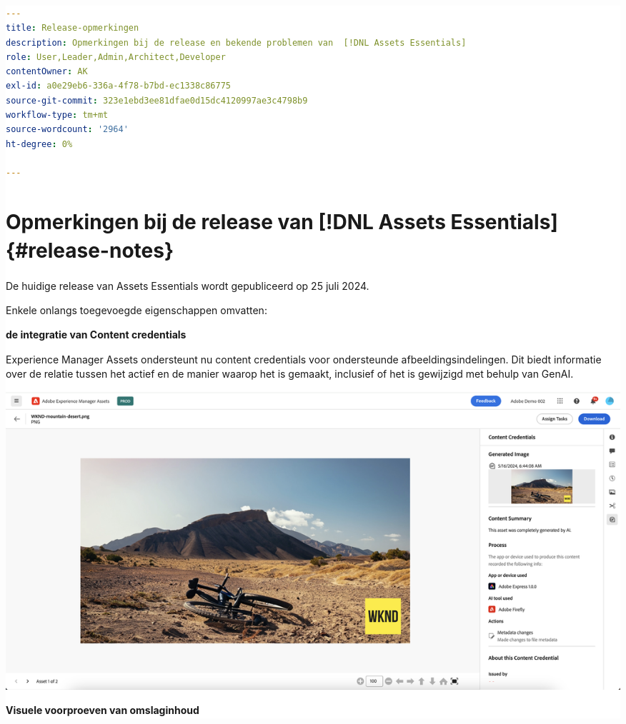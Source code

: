 ```yaml
---
title: Release-opmerkingen
description: Opmerkingen bij de release en bekende problemen van  [!DNL Assets Essentials]
role: User,Leader,Admin,Architect,Developer
contentOwner: AK
exl-id: a0e29eb6-336a-4f78-b7bd-ec1338c86775
source-git-commit: 323e1ebd3ee81dfae0d15dc4120997ae3c4798b9
workflow-type: tm+mt
source-wordcount: '2964'
ht-degree: 0%

---
```


# Opmerkingen bij de release van [!DNL Assets Essentials] {#release-notes}

De huidige release van Assets Essentials wordt gepubliceerd op 25 juli 2024.

Enkele onlangs toegevoegde eigenschappen omvatten:

**de integratie van Content credentials**

Experience Manager Assets ondersteunt nu content credentials voor ondersteunde afbeeldingsindelingen. Dit biedt informatie over de relatie tussen het actief en de manier waarop het is gemaakt, inclusief of het is gewijzigd met behulp van GenAI.

![ Content credentials ](/help/using/assets/content-credentials.png)

**Visuele voorproeven van omslaginhoud**
